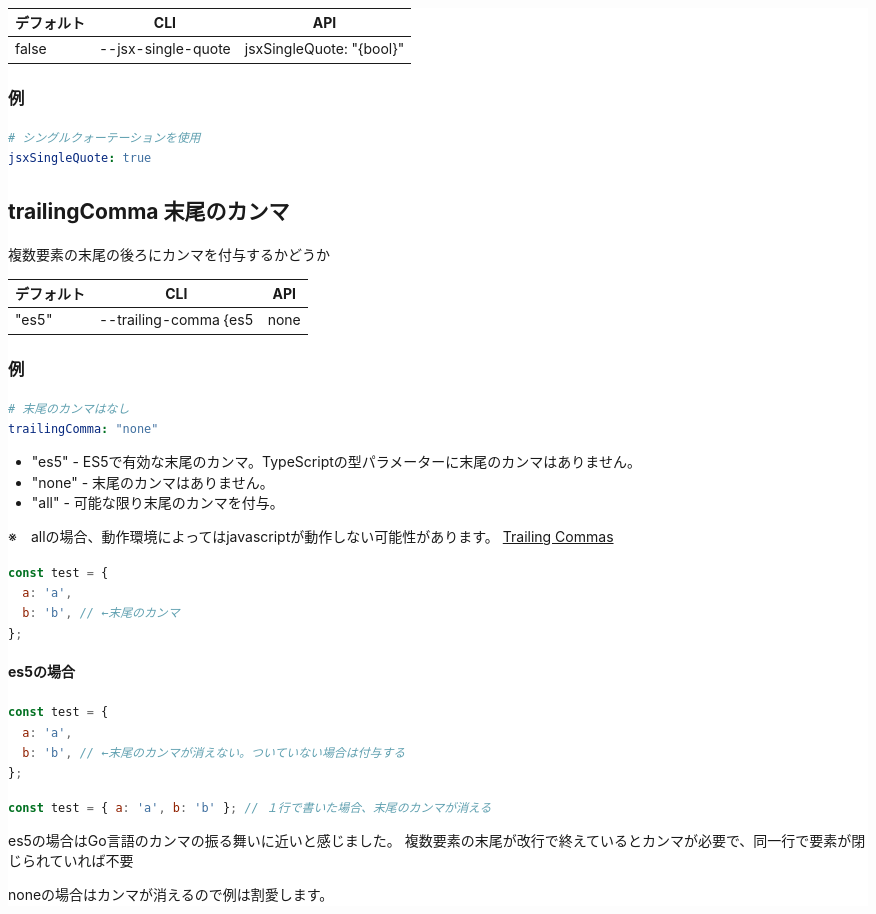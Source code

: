 | デフォルト | CLI | API |
| ---- | ---- | ---- |
| false | --jsx-single-quote | jsxSingleQuote: "{bool}" |

### 例
```yaml
# シングルクォーテーションを使用
jsxSingleQuote: true
```


## trailingComma 末尾のカンマ
複数要素の末尾の後ろにカンマを付与するかどうか

| デフォルト | CLI | API |
| ---- | ---- | ---- |
| "es5" | --trailing-comma {es5|none|all} | trailingComma: "{es5|none|all}" |

### 例
```yaml
# 末尾のカンマはなし
trailingComma: "none"
```

- "es5" - ES5で有効な末尾のカンマ。TypeScriptの型パラメーターに末尾のカンマはありません。
- "none" - 末尾のカンマはありません。
- "all" - 可能な限り末尾のカンマを付与。

※　allの場合、動作環境によってはjavascriptが動作しない可能性があります。
[Trailing Commas](https://prettier.io/docs/en/options.html#trailing-commas)

```js
const test = {
  a: 'a',
  b: 'b', // ←末尾のカンマ
};
```

#### es5の場合
```js
const test = {
  a: 'a',
  b: 'b', // ←末尾のカンマが消えない。ついていない場合は付与する
};
```
```js
const test = { a: 'a', b: 'b' }; // １行で書いた場合、末尾のカンマが消える
```

es5の場合はGo言語のカンマの振る舞いに近いと感じました。
複数要素の末尾が改行で終えているとカンマが必要で、同一行で要素が閉じられていれば不要

noneの場合はカンマが消えるので例は割愛します。
